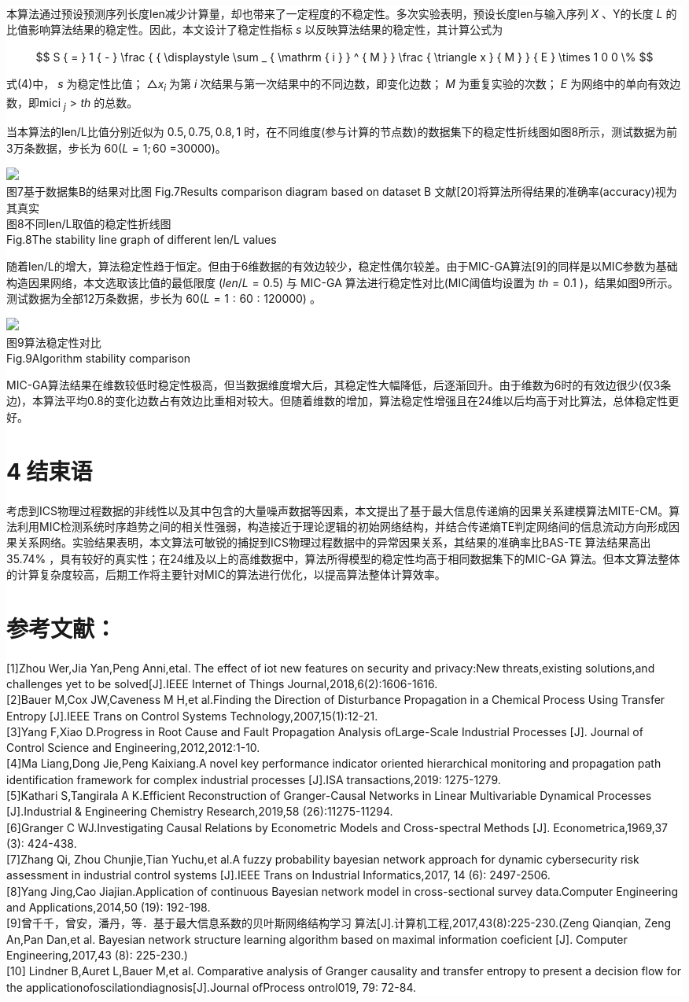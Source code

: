 本算法通过预设预测序列长度len减少计算量，却也带来了一定程度的不稳定性。多次实验表明，预设长度len与输入序列 $X$ 、Y的长度 $L$ 的比值影响算法结果的稳定性。因此，本文设计了稳定性指标 $s$ 以反映算法结果的稳定性，其计算公式为

$$
S { = } 1 { - } \frac { { \displaystyle \sum _ { \mathrm { i } } ^ { M } } \frac { \triangle x } { M } } { E } \times 1 0 0 \%
$$

式(4)中， $s$ 为稳定性比值； $\triangle x _ { i }$ 为第 $i$ 次结果与第一次结果中的不同边数，即变化边数； $M$ 为重复实验的次数； $E$ 为网络中的单向有效边数，即mici $_ j > t h$ 的总数。

当本算法的len/L比值分别近似为 $0 . 5 , 0 . 7 5 , 0 . 8 , 1$ 时，在不同维度(参与计算的节点数)的数据集下的稳定性折线图如图8所示，测试数据为前3万条数据，步长为 $6 0 ( L { = } 1 ; 6 0$ =30000)。

![](images/46cf6ed89ebb2df2ebb9a9e628c4f5e2d61ff92fc0c03316302474322be2fcec.jpg)  
图7基于数据集B的结果对比图 Fig.7Results comparison diagram based on dataset B 文献[20]将算法所得结果的准确率(accuracy)视为其真实   
图8不同len/L取值的稳定性折线图  
Fig.8The stability line graph of different len/L values

随着len/L的增大，算法稳定性趋于恒定。但由于6维数据的有效边较少，稳定性偶尔较差。由于MIC-GA算法[9]的同样是以MIC参数为基础构造因果网络，本文选取该比值的最低限度 $( l e n / L = 0 . 5 )$ 与 MIC-GA 算法进行稳定性对比(MIC阈值均设置为 $t h = 0 . 1$ )，结果如图9所示。测试数据为全部12万条数据，步长为 $6 0 ( L = 1 : 6 0 : 1 2 0 0 0 0 )$ 。

![](images/2e9048ad08f868e2c4199998d8ff83c7703ca296943127b9283f946fde9c5938.jpg)  
图9算法稳定性对比  
Fig.9Algorithm stability comparison

MIC-GA算法结果在维数较低时稳定性极高，但当数据维度增大后，其稳定性大幅降低，后逐渐回升。由于维数为6时的有效边很少(仅3条边)，本算法平均0.8的变化边数占有效边比重相对较大。但随着维数的增加，算法稳定性增强且在24维以后均高于对比算法，总体稳定性更好。

# 4 结束语

考虑到ICS物理过程数据的非线性以及其中包含的大量噪声数据等因素，本文提出了基于最大信息传递熵的因果关系建模算法MITE-CM。算法利用MIC检测系统时序趋势之间的相关性强弱，构造接近于理论逻辑的初始网络结构，并结合传递熵TE判定网络间的信息流动方向形成因果关系网络。实验结果表明，本文算法可敏锐的捕捉到ICS物理过程数据中的异常因果关系，其结果的准确率比BAS-TE 算法结果高出 $3 5 . 7 4 \%$ ，具有较好的真实性；在24维及以上的高维数据中，算法所得模型的稳定性均高于相同数据集下的MIC-GA 算法。但本文算法整体的计算复杂度较高，后期工作将主要针对MIC的算法进行优化，以提高算法整体计算效率。

# 参考文献：

[1]Zhou Wer,Jia Yan,Peng Anni,etal. The effect of iot new features on security and privacy:New threats,existing solutions,and challenges yet to be solved[J].IEEE Internet of Things Journal,2018,6(2):1606-1616.   
[2]Bauer M,Cox JW,Caveness M H,et al.Finding the Direction of Disturbance Propagation in a Chemical Process Using Transfer Entropy [J].IEEE Trans on Control Systems Technology,2007,15(1):12-21.   
[3]Yang F,Xiao D.Progress in Root Cause and Fault Propagation Analysis ofLarge-Scale Industrial Processes [J]. Journal of Control Science and Engineering,2012,2012:1-10.   
[4]Ma Liang,Dong Jie,Peng Kaixiang.A novel key performance indicator oriented hierarchical monitoring and propagation path identification framework for complex industrial processes [J].ISA transactions,2019: 1275-1279.   
[5]Kathari S,Tangirala A K.Efficient Reconstruction of Granger-Causal Networks in Linear Multivariable Dynamical Processes [J].Industrial & Engineering Chemistry Research,2019,58 (26):11275-11294.   
[6]Granger C WJ.Investigating Causal Relations by Econometric Models and Cross-spectral Methods [J]. Econometrica,1969,37 (3): 424-438.   
[7]Zhang Qi, Zhou Chunjie,Tian Yuchu,et al.A fuzzy probability bayesian network approach for dynamic cybersecurity risk assessment in industrial control systems [J].IEEE Trans on Industrial Informatics,2017, 14 (6): 2497-2506.   
[8]Yang Jing,Cao Jiajian.Application of continuous Bayesian network model in cross-sectional survey data.Computer Engineering and Applications,2014,50 (19): 192-198.   
[9]曾千千，曾安，潘丹，等．基于最大信息系数的贝叶斯网络结构学习 算法[J].计算机工程,2017,43(8):225-230.(Zeng Qianqian, Zeng An,Pan Dan,et al. Bayesian network structure learning algorithm based on maximal information coeficient [J]. Computer Engineering,2017,43 (8): 225-230.)   
[10] Lindner B,Auret L,Bauer M,et al. Comparative analysis of Granger causality and transfer entropy to present a decision flow for the applicationofoscilationdiagnosis[J].Journal ofProcess ontrol019, 79: 72-84.   
